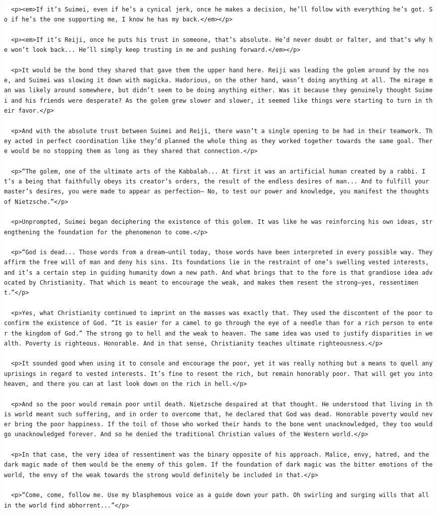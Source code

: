       <p><em>If it’s Suimei, even if he’s a cynical jerk, once he makes a decision, he’ll follow with everything he’s got. So if he’s the one supporting me, I know he has my back.</em></p>

      <p><em>If it’s Reiji, once he puts his trust in someone, that’s absolute. He’d never doubt or falter, and that’s why he won’t look back... He’ll simply keep trusting in me and pushing forward.</em></p>

      <p>It would be the bond they shared that gave them the upper hand here. Reiji was leading the golem around by the nose, and Suimei was slowing it down with magicka. Hadorious, on the other hand, wasn’t doing anything at all. The mirage man was likely around somewhere, but didn’t seem to be doing anything either. Was it because they genuinely thought Suimei and his friends were desperate? As the golem grew slower and slower, it seemed like things were starting to turn in their favor.</p>

      <p>And with the absolute trust between Suimei and Reiji, there wasn’t a single opening to be had in their teamwork. They acted in perfect coordination like they’d planned the whole thing as they worked together towards the same goal. There would be no stopping them as long as they shared that connection.</p>

      <p>“The golem, one of the ultimate arts of the Kabbalah... At first it was an artificial human created by a rabbi. It’s a being that faithfully obeys its creator’s orders, the result of the endless desires of man... And to fulfill your master’s desires, you were made to appear as perfection— No, to test our power and knowledge, you manifest the thoughts of Nietzsche.”</p>

      <p>Unprompted, Suimei began deciphering the existence of this golem. It was like he was reinforcing his own ideas, strengthening the foundation for the phenomenon to come.</p>

      <p>“God is dead... Those words from a dream—until today, those words have been interpreted in every possible way. They affirm the free will of man and deny his sins. Its foundations lie in the restraint of one’s swelling vested interests, and it’s a certain step in guiding humanity down a new path. And what brings that to the fore is that grandiose idea advocated by Christianity. That which is meant to encourage the weak, and makes them resent the strong—yes, ressentiment.”</p>

      <p>Yes, what Christianity continued to imprint on the masses was exactly that. They used the discontent of the poor to confirm the existence of God. “It is easier for a camel to go through the eye of a needle than for a rich person to enter the kingdom of God.” The strong go to hell and the weak to heaven. The same idea was used to justify disparities in wealth. Poverty is righteous. Honorable. And in that sense, Christianity teaches ultimate righteousness.</p>

      <p>It sounded good when using it to console and encourage the poor, yet it was really nothing but a means to quell any uprisings in regard to vested interests. It’s fine to resent the rich, but remain honorably poor. That will get you into heaven, and there you can at last look down on the rich in hell.</p>

      <p>And so the poor would remain poor until death. Nietzsche despaired at that thought. He understood that living in this world meant such suffering, and in order to overcome that, he declared that God was dead. Honorable poverty would never bring the poor happiness. If the toil of those who worked their hands to the bone went unacknowledged, they too would go unacknowledged forever. And so he denied the traditional Christian values of the Western world.</p>

      <p>In that case, the very idea of ressentiment was the binary opposite of his approach. Malice, envy, hatred, and the dark magic made of them would be the enemy of this golem. If the foundation of dark magic was the bitter emotions of the world, the envy of the weak towards the strong would definitely be included in that.</p>

      <p>“Come, come, follow me. Use my blasphemous voice as a guide down your path. Oh swirling and surging wills that all in the world find abhorrent...”</p>
